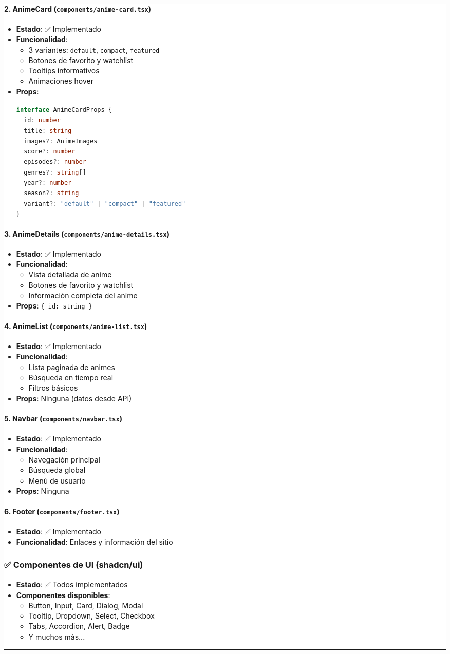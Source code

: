#### 2. **AnimeCard** (`components/anime-card.tsx`)
- **Estado**: ✅ Implementado
- **Funcionalidad**:
  - 3 variantes: `default`, `compact`, `featured`
  - Botones de favorito y watchlist
  - Tooltips informativos
  - Animaciones hover
- **Props**:
  ```typescript
  interface AnimeCardProps {
    id: number
    title: string
    images?: AnimeImages
    score?: number
    episodes?: number
    genres?: string[]
    year?: number
    season?: string
    variant?: "default" | "compact" | "featured"
  }
  ```

#### 3. **AnimeDetails** (`components/anime-details.tsx`)
- **Estado**: ✅ Implementado
- **Funcionalidad**:
  - Vista detallada de anime
  - Botones de favorito y watchlist
  - Información completa del anime
- **Props**: `{ id: string }`

#### 4. **AnimeList** (`components/anime-list.tsx`)
- **Estado**: ✅ Implementado
- **Funcionalidad**:
  - Lista paginada de animes
  - Búsqueda en tiempo real
  - Filtros básicos
- **Props**: Ninguna (datos desde API)

#### 5. **Navbar** (`components/navbar.tsx`)
- **Estado**: ✅ Implementado
- **Funcionalidad**:
  - Navegación principal
  - Búsqueda global
  - Menú de usuario
- **Props**: Ninguna

#### 6. **Footer** (`components/footer.tsx`)
- **Estado**: ✅ Implementado
- **Funcionalidad**: Enlaces y información del sitio

### ✅ Componentes de UI (shadcn/ui)
- **Estado**: ✅ Todos implementados
- **Componentes disponibles**:
  - Button, Input, Card, Dialog, Modal
  - Tooltip, Dropdown, Select, Checkbox
  - Tabs, Accordion, Alert, Badge
  - Y muchos más...

---